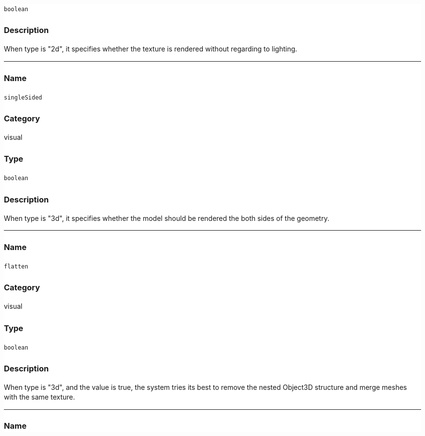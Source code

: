 ###

```TypeScript
boolean
```

### Description

When type is "2d", it specifies whether the texture is rendered without regarding to lighting.

---

### Name

`singleSided`

### Category

visual

### Type

```TypeScript
boolean
```

### Description

When type is "3d", it specifies whether the model should be rendered the both sides of the geometry.

---

### Name

`flatten`

### Category

visual

### Type

```TypeScript
boolean
```

### Description

When type is "3d", and the value is true, the system tries its best to remove the nested Object3D structure and merge meshes with the same texture.

---

### Name
